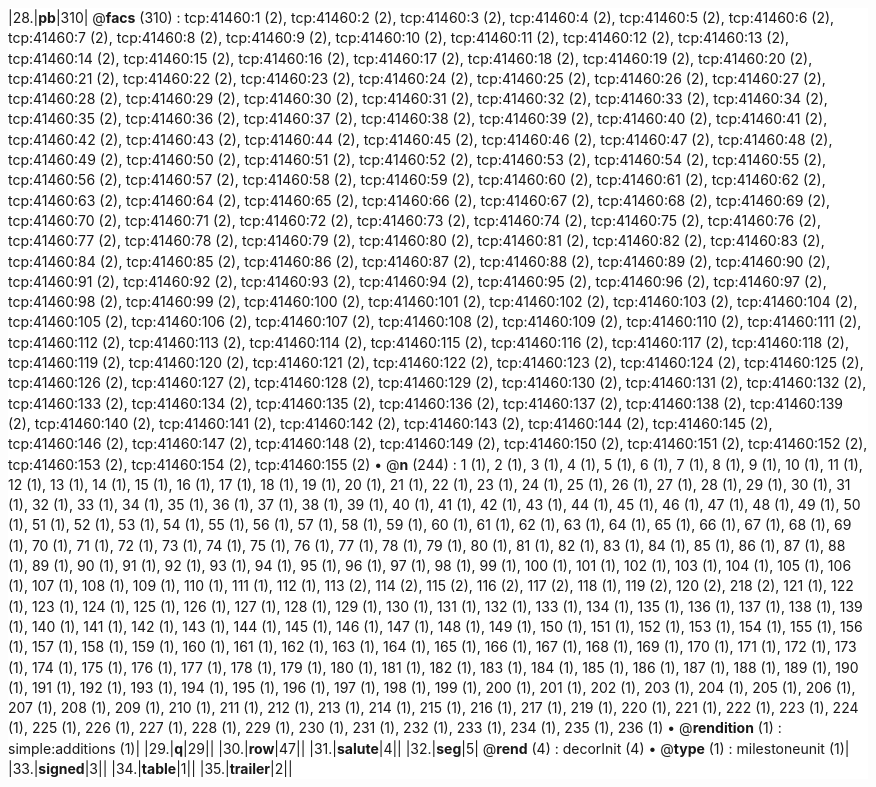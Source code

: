 |28.|__pb__|310| @__facs__ (310) : tcp:41460:1 (2), tcp:41460:2 (2), tcp:41460:3 (2), tcp:41460:4 (2), tcp:41460:5 (2), tcp:41460:6 (2), tcp:41460:7 (2), tcp:41460:8 (2), tcp:41460:9 (2), tcp:41460:10 (2), tcp:41460:11 (2), tcp:41460:12 (2), tcp:41460:13 (2), tcp:41460:14 (2), tcp:41460:15 (2), tcp:41460:16 (2), tcp:41460:17 (2), tcp:41460:18 (2), tcp:41460:19 (2), tcp:41460:20 (2), tcp:41460:21 (2), tcp:41460:22 (2), tcp:41460:23 (2), tcp:41460:24 (2), tcp:41460:25 (2), tcp:41460:26 (2), tcp:41460:27 (2), tcp:41460:28 (2), tcp:41460:29 (2), tcp:41460:30 (2), tcp:41460:31 (2), tcp:41460:32 (2), tcp:41460:33 (2), tcp:41460:34 (2), tcp:41460:35 (2), tcp:41460:36 (2), tcp:41460:37 (2), tcp:41460:38 (2), tcp:41460:39 (2), tcp:41460:40 (2), tcp:41460:41 (2), tcp:41460:42 (2), tcp:41460:43 (2), tcp:41460:44 (2), tcp:41460:45 (2), tcp:41460:46 (2), tcp:41460:47 (2), tcp:41460:48 (2), tcp:41460:49 (2), tcp:41460:50 (2), tcp:41460:51 (2), tcp:41460:52 (2), tcp:41460:53 (2), tcp:41460:54 (2), tcp:41460:55 (2), tcp:41460:56 (2), tcp:41460:57 (2), tcp:41460:58 (2), tcp:41460:59 (2), tcp:41460:60 (2), tcp:41460:61 (2), tcp:41460:62 (2), tcp:41460:63 (2), tcp:41460:64 (2), tcp:41460:65 (2), tcp:41460:66 (2), tcp:41460:67 (2), tcp:41460:68 (2), tcp:41460:69 (2), tcp:41460:70 (2), tcp:41460:71 (2), tcp:41460:72 (2), tcp:41460:73 (2), tcp:41460:74 (2), tcp:41460:75 (2), tcp:41460:76 (2), tcp:41460:77 (2), tcp:41460:78 (2), tcp:41460:79 (2), tcp:41460:80 (2), tcp:41460:81 (2), tcp:41460:82 (2), tcp:41460:83 (2), tcp:41460:84 (2), tcp:41460:85 (2), tcp:41460:86 (2), tcp:41460:87 (2), tcp:41460:88 (2), tcp:41460:89 (2), tcp:41460:90 (2), tcp:41460:91 (2), tcp:41460:92 (2), tcp:41460:93 (2), tcp:41460:94 (2), tcp:41460:95 (2), tcp:41460:96 (2), tcp:41460:97 (2), tcp:41460:98 (2), tcp:41460:99 (2), tcp:41460:100 (2), tcp:41460:101 (2), tcp:41460:102 (2), tcp:41460:103 (2), tcp:41460:104 (2), tcp:41460:105 (2), tcp:41460:106 (2), tcp:41460:107 (2), tcp:41460:108 (2), tcp:41460:109 (2), tcp:41460:110 (2), tcp:41460:111 (2), tcp:41460:112 (2), tcp:41460:113 (2), tcp:41460:114 (2), tcp:41460:115 (2), tcp:41460:116 (2), tcp:41460:117 (2), tcp:41460:118 (2), tcp:41460:119 (2), tcp:41460:120 (2), tcp:41460:121 (2), tcp:41460:122 (2), tcp:41460:123 (2), tcp:41460:124 (2), tcp:41460:125 (2), tcp:41460:126 (2), tcp:41460:127 (2), tcp:41460:128 (2), tcp:41460:129 (2), tcp:41460:130 (2), tcp:41460:131 (2), tcp:41460:132 (2), tcp:41460:133 (2), tcp:41460:134 (2), tcp:41460:135 (2), tcp:41460:136 (2), tcp:41460:137 (2), tcp:41460:138 (2), tcp:41460:139 (2), tcp:41460:140 (2), tcp:41460:141 (2), tcp:41460:142 (2), tcp:41460:143 (2), tcp:41460:144 (2), tcp:41460:145 (2), tcp:41460:146 (2), tcp:41460:147 (2), tcp:41460:148 (2), tcp:41460:149 (2), tcp:41460:150 (2), tcp:41460:151 (2), tcp:41460:152 (2), tcp:41460:153 (2), tcp:41460:154 (2), tcp:41460:155 (2)  •  @__n__ (244) : 1 (1), 2 (1), 3 (1), 4 (1), 5 (1), 6 (1), 7 (1), 8 (1), 9 (1), 10 (1), 11 (1), 12 (1), 13 (1), 14 (1), 15 (1), 16 (1), 17 (1), 18 (1), 19 (1), 20 (1), 21 (1), 22 (1), 23 (1), 24 (1), 25 (1), 26 (1), 27 (1), 28 (1), 29 (1), 30 (1), 31 (1), 32 (1), 33 (1), 34 (1), 35 (1), 36 (1), 37 (1), 38 (1), 39 (1), 40 (1), 41 (1), 42 (1), 43 (1), 44 (1), 45 (1), 46 (1), 47 (1), 48 (1), 49 (1), 50 (1), 51 (1), 52 (1), 53 (1), 54 (1), 55 (1), 56 (1), 57 (1), 58 (1), 59 (1), 60 (1), 61 (1), 62 (1), 63 (1), 64 (1), 65 (1), 66 (1), 67 (1), 68 (1), 69 (1), 70 (1), 71 (1), 72 (1), 73 (1), 74 (1), 75 (1), 76 (1), 77 (1), 78 (1), 79 (1), 80 (1), 81 (1), 82 (1), 83 (1), 84 (1), 85 (1), 86 (1), 87 (1), 88 (1), 89 (1), 90 (1), 91 (1), 92 (1), 93 (1), 94 (1), 95 (1), 96 (1), 97 (1), 98 (1), 99 (1), 100 (1), 101 (1), 102 (1), 103 (1), 104 (1), 105 (1), 106 (1), 107 (1), 108 (1), 109 (1), 110 (1), 111 (1), 112 (1), 113 (2), 114 (2), 115 (2), 116 (2), 117 (2), 118 (1), 119 (2), 120 (2), 218 (2), 121 (1), 122 (1), 123 (1), 124 (1), 125 (1), 126 (1), 127 (1), 128 (1), 129 (1), 130 (1), 131 (1), 132 (1), 133 (1), 134 (1), 135 (1), 136 (1), 137 (1), 138 (1), 139 (1), 140 (1), 141 (1), 142 (1), 143 (1), 144 (1), 145 (1), 146 (1), 147 (1), 148 (1), 149 (1), 150 (1), 151 (1), 152 (1), 153 (1), 154 (1), 155 (1), 156 (1), 157 (1), 158 (1), 159 (1), 160 (1), 161 (1), 162 (1), 163 (1), 164 (1), 165 (1), 166 (1), 167 (1), 168 (1), 169 (1), 170 (1), 171 (1), 172 (1), 173 (1), 174 (1), 175 (1), 176 (1), 177 (1), 178 (1), 179 (1), 180 (1), 181 (1), 182 (1), 183 (1), 184 (1), 185 (1), 186 (1), 187 (1), 188 (1), 189 (1), 190 (1), 191 (1), 192 (1), 193 (1), 194 (1), 195 (1), 196 (1), 197 (1), 198 (1), 199 (1), 200 (1), 201 (1), 202 (1), 203 (1), 204 (1), 205 (1), 206 (1), 207 (1), 208 (1), 209 (1), 210 (1), 211 (1), 212 (1), 213 (1), 214 (1), 215 (1), 216 (1), 217 (1), 219 (1), 220 (1), 221 (1), 222 (1), 223 (1), 224 (1), 225 (1), 226 (1), 227 (1), 228 (1), 229 (1), 230 (1), 231 (1), 232 (1), 233 (1), 234 (1), 235 (1), 236 (1)  •  @__rendition__ (1) : simple:additions (1)|
|29.|__q__|29||
|30.|__row__|47||
|31.|__salute__|4||
|32.|__seg__|5| @__rend__ (4) : decorInit (4)  •  @__type__ (1) : milestoneunit (1)|
|33.|__signed__|3||
|34.|__table__|1||
|35.|__trailer__|2||
